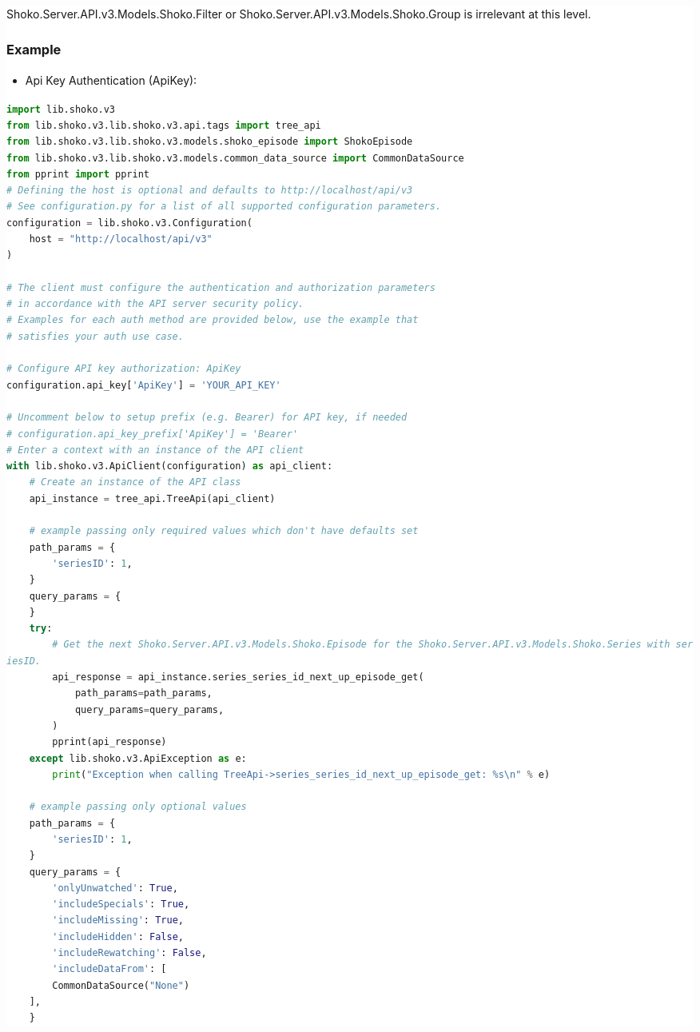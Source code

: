 Shoko.Server.API.v3.Models.Shoko.Filter or Shoko.Server.API.v3.Models.Shoko.Group is irrelevant at this level.

### Example

* Api Key Authentication (ApiKey):
```python
import lib.shoko.v3
from lib.shoko.v3.lib.shoko.v3.api.tags import tree_api
from lib.shoko.v3.lib.shoko.v3.models.shoko_episode import ShokoEpisode
from lib.shoko.v3.lib.shoko.v3.models.common_data_source import CommonDataSource
from pprint import pprint
# Defining the host is optional and defaults to http://localhost/api/v3
# See configuration.py for a list of all supported configuration parameters.
configuration = lib.shoko.v3.Configuration(
    host = "http://localhost/api/v3"
)

# The client must configure the authentication and authorization parameters
# in accordance with the API server security policy.
# Examples for each auth method are provided below, use the example that
# satisfies your auth use case.

# Configure API key authorization: ApiKey
configuration.api_key['ApiKey'] = 'YOUR_API_KEY'

# Uncomment below to setup prefix (e.g. Bearer) for API key, if needed
# configuration.api_key_prefix['ApiKey'] = 'Bearer'
# Enter a context with an instance of the API client
with lib.shoko.v3.ApiClient(configuration) as api_client:
    # Create an instance of the API class
    api_instance = tree_api.TreeApi(api_client)

    # example passing only required values which don't have defaults set
    path_params = {
        'seriesID': 1,
    }
    query_params = {
    }
    try:
        # Get the next Shoko.Server.API.v3.Models.Shoko.Episode for the Shoko.Server.API.v3.Models.Shoko.Series with seriesID.
        api_response = api_instance.series_series_id_next_up_episode_get(
            path_params=path_params,
            query_params=query_params,
        )
        pprint(api_response)
    except lib.shoko.v3.ApiException as e:
        print("Exception when calling TreeApi->series_series_id_next_up_episode_get: %s\n" % e)

    # example passing only optional values
    path_params = {
        'seriesID': 1,
    }
    query_params = {
        'onlyUnwatched': True,
        'includeSpecials': True,
        'includeMissing': True,
        'includeHidden': False,
        'includeRewatching': False,
        'includeDataFrom': [
        CommonDataSource("None")
    ],
    }
```